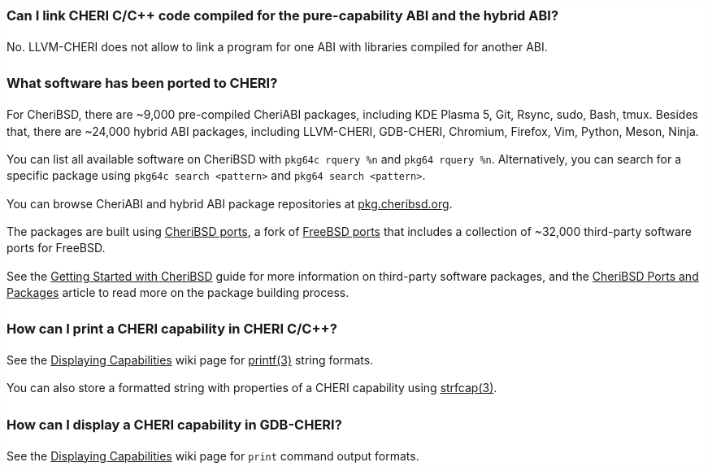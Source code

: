 
### Can I link CHERI C/C++ code compiled for the pure-capability ABI and the hybrid ABI?

No. LLVM-CHERI does not allow to link a program for one ABI with libraries
compiled for another ABI.


### What software has been ported to CHERI?

For CheriBSD, there are ~9,000 pre-compiled CheriABI packages, including
KDE Plasma 5, Git, Rsync, sudo, Bash, tmux.
Besides that, there are ~24,000 hybrid ABI packages, including LLVM-CHERI,
GDB-CHERI, Chromium, Firefox, Vim, Python, Meson, Ninja.

You can list all available software on CheriBSD with `pkg64c rquery %n` and
`pkg64 rquery %n`.
Alternatively, you can search for a specific package using
`pkg64c search <pattern>` and `pkg64 search <pattern>`.

You can browse CheriABI and hybrid ABI package repositories at [pkg.cheribsd.org](https://pkg.cheribsd.org/).

The packages are built using
[CheriBSD ports](https://github.com/CTSRD-CHERI/cheribsd-ports),
a fork of
[FreeBSD ports](https://github.com/freebsd/freebsd-ports)
that includes a collection of ~32,000 third-party software ports for FreeBSD.

See the
[Getting Started with CheriBSD](https://ctsrd-cheri.github.io/cheribsd-getting-started/packages/)
guide for more information on third-party software packages,
and the
[CheriBSD Ports and Packages](https://freebsdfoundation.org/wp-content/uploads/2023/05/CheriBSD_ports.pdf)
article to read more on the package building process.


### How can I print a CHERI capability in CHERI C/C++?

See the
[Displaying Capabilities](https://github.com/CTSRD-CHERI/cheri-c-programming/wiki/Displaying-Capabilities)
wiki page for
[printf(3)](https://man.cheribsd.org/cgi-bin/man.cgi/dev/printf.3)
string formats.

You can also store a formatted string with properties of a CHERI capability
using
[strfcap(3)](https://man.cheribsd.org/cgi-bin/man.cgi/dev/strfcap.3).


### How can I display a CHERI capability in GDB-CHERI?

See the
[Displaying Capabilities](https://github.com/CTSRD-CHERI/cheri-c-programming/wiki/Displaying-Capabilities)
wiki page for `print` command output formats.
